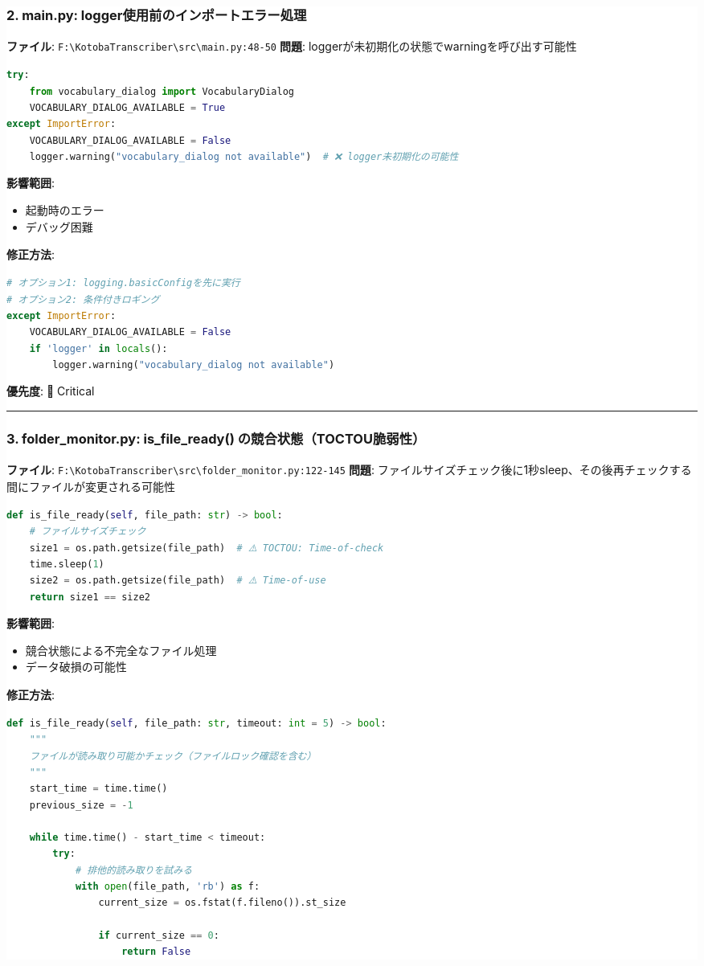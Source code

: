 
### 2. main.py: logger使用前のインポートエラー処理

**ファイル**: `F:\KotobaTranscriber\src\main.py:48-50`
**問題**: loggerが未初期化の状態でwarningを呼び出す可能性

```python
try:
    from vocabulary_dialog import VocabularyDialog
    VOCABULARY_DIALOG_AVAILABLE = True
except ImportError:
    VOCABULARY_DIALOG_AVAILABLE = False
    logger.warning("vocabulary_dialog not available")  # ❌ logger未初期化の可能性
```

**影響範囲**:
- 起動時のエラー
- デバッグ困難

**修正方法**:
```python
# オプション1: logging.basicConfigを先に実行
# オプション2: 条件付きロギング
except ImportError:
    VOCABULARY_DIALOG_AVAILABLE = False
    if 'logger' in locals():
        logger.warning("vocabulary_dialog not available")
```

**優先度**: 🔴 Critical

---

### 3. folder_monitor.py: is_file_ready() の競合状態（TOCTOU脆弱性）

**ファイル**: `F:\KotobaTranscriber\src\folder_monitor.py:122-145`
**問題**: ファイルサイズチェック後に1秒sleep、その後再チェックする間にファイルが変更される可能性

```python
def is_file_ready(self, file_path: str) -> bool:
    # ファイルサイズチェック
    size1 = os.path.getsize(file_path)  # ⚠️ TOCTOU: Time-of-check
    time.sleep(1)
    size2 = os.path.getsize(file_path)  # ⚠️ Time-of-use
    return size1 == size2
```

**影響範囲**:
- 競合状態による不完全なファイル処理
- データ破損の可能性

**修正方法**:
```python
def is_file_ready(self, file_path: str, timeout: int = 5) -> bool:
    """
    ファイルが読み取り可能かチェック（ファイルロック確認を含む）
    """
    start_time = time.time()
    previous_size = -1

    while time.time() - start_time < timeout:
        try:
            # 排他的読み取りを試みる
            with open(file_path, 'rb') as f:
                current_size = os.fstat(f.fileno()).st_size

                if current_size == 0:
                    return False

```